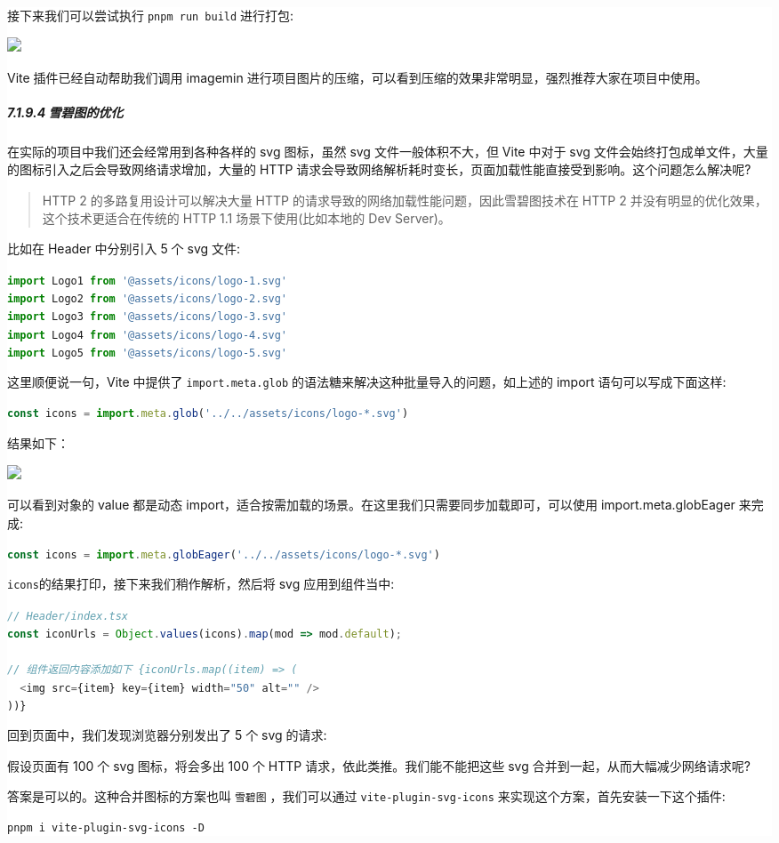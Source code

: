 接下来我们可以尝试执行 `pnpm run build` 进行打包:

![](https://my-vitepress-blog.sh1a.qingstor.com/202403251131515.png)

Vite 插件已经自动帮助我们调用 imagemin 进行项目图片的压缩，可以看到压缩的效果非常明显，强烈推荐大家在项目中使用。

##### 7.1.9.4 雪碧图的优化

在实际的项目中我们还会经常用到各种各样的 svg 图标，虽然 svg 文件一般体积不大，但 Vite 中对于 svg 文件会始终打包成单文件，大量的图标引入之后会导致网络请求增加，大量的 HTTP 请求会导致网络解析耗时变长，页面加载性能直接受到影响。这个问题怎么解决呢?

> HTTP 2 的多路复用设计可以解决大量 HTTP 的请求导致的网络加载性能问题，因此雪碧图技术在 HTTP 2 并没有明显的优化效果，这个技术更适合在传统的 HTTP 1.1 场景下使用(比如本地的 Dev Server)。

比如在 Header 中分别引入 5 个 svg 文件:

```js
import Logo1 from '@assets/icons/logo-1.svg'
import Logo2 from '@assets/icons/logo-2.svg'
import Logo3 from '@assets/icons/logo-3.svg'
import Logo4 from '@assets/icons/logo-4.svg'
import Logo5 from '@assets/icons/logo-5.svg'
```

这里顺便说一句，Vite 中提供了 `import.meta.glob` 的语法糖来解决这种批量导入的问题，如上述的 import 语句可以写成下面这样:

```js
const icons = import.meta.glob('../../assets/icons/logo-*.svg')
```

结果如下：

![](https://my-vitepress-blog.sh1a.qingstor.com/202403251133432.png)

可以看到对象的 value 都是动态 import，适合按需加载的场景。在这里我们只需要同步加载即可，可以使用 import.meta.globEager 来完成:

```js
const icons = import.meta.globEager('../../assets/icons/logo-*.svg')
```

`icons`的结果打印，接下来我们稍作解析，然后将 svg 应用到组件当中:

```js
// Header/index.tsx
const iconUrls = Object.values(icons).map(mod => mod.default);

// 组件返回内容添加如下 {iconUrls.map((item) => (
  <img src={item} key={item} width="50" alt="" />
))}
```

回到页面中，我们发现浏览器分别发出了 5 个 svg 的请求:

假设页面有 100 个 svg 图标，将会多出 100 个 HTTP 请求，依此类推。我们能不能把这些 svg 合并到一起，从而大幅减少网络请求呢?

答案是可以的。这种合并图标的方案也叫 `雪碧图` ，我们可以通过 `vite-plugin-svg-icons` 来实现这个方案，首先安装一下这个插件:

```shell
pnpm i vite-plugin-svg-icons -D
```
